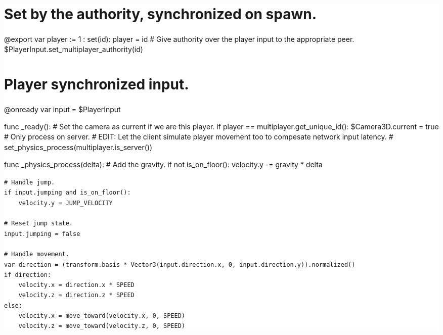 # Set by the authority, synchronized on spawn.
@export var player := 1 :
	set(id):
		player = id
		# Give authority over the player input to the appropriate peer.
		$PlayerInput.set_multiplayer_authority(id)

# Player synchronized input.
@onready var input = $PlayerInput

func _ready():
	# Set the camera as current if we are this player.
	if player == multiplayer.get_unique_id():
		$Camera3D.current = true
	# Only process on server.
	# EDIT: Let the client simulate player movement too to compesate network input latency.
	# set_physics_process(multiplayer.is_server())


func _physics_process(delta):
	# Add the gravity.
	if not is_on_floor():
		velocity.y -= gravity * delta

	# Handle jump.
	if input.jumping and is_on_floor():
		velocity.y = JUMP_VELOCITY

	# Reset jump state.
	input.jumping = false

	# Handle movement.
	var direction = (transform.basis * Vector3(input.direction.x, 0, input.direction.y)).normalized()
	if direction:
		velocity.x = direction.x * SPEED
		velocity.z = direction.z * SPEED
	else:
		velocity.x = move_toward(velocity.x, 0, SPEED)
		velocity.z = move_toward(velocity.z, 0, SPEED)
